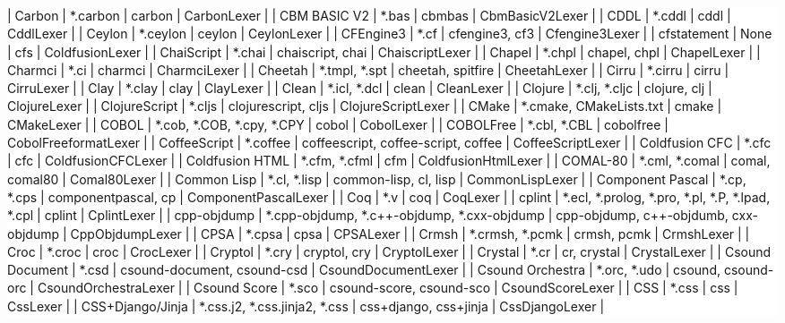 | Carbon | *.carbon | carbon | CarbonLexer |
| CBM BASIC V2 | *.bas | cbmbas | CbmBasicV2Lexer |
| CDDL | *.cddl | cddl | CddlLexer |
| Ceylon | *.ceylon | ceylon | CeylonLexer |
| CFEngine3 | *.cf | cfengine3, cf3 | Cfengine3Lexer |
| cfstatement | None | cfs | ColdfusionLexer |
| ChaiScript | *.chai | chaiscript, chai | ChaiscriptLexer |
| Chapel | *.chpl | chapel, chpl | ChapelLexer |
| Charmci | *.ci | charmci | CharmciLexer |
| Cheetah | *.tmpl, *.spt | cheetah, spitfire | CheetahLexer |
| Cirru | *.cirru | cirru | CirruLexer |
| Clay | *.clay | clay | ClayLexer |
| Clean | *.icl, *.dcl | clean | CleanLexer |
| Clojure | *.clj, *.cljc | clojure, clj | ClojureLexer |
| ClojureScript | *.cljs | clojurescript, cljs | ClojureScriptLexer |
| CMake | *.cmake, CMakeLists.txt | cmake | CMakeLexer |
| COBOL | *.cob, *.COB, *.cpy, *.CPY | cobol | CobolLexer |
| COBOLFree | *.cbl, *.CBL | cobolfree | CobolFreeformatLexer |
| CoffeeScript | *.coffee | coffeescript, coffee-script, coffee | CoffeeScriptLexer |
| Coldfusion CFC | *.cfc | cfc | ColdfusionCFCLexer |
| Coldfusion HTML | *.cfm, *.cfml | cfm | ColdfusionHtmlLexer |
| COMAL-80 | *.cml, *.comal | comal, comal80 | Comal80Lexer |
| Common Lisp | *.cl, *.lisp | common-lisp, cl, lisp | CommonLispLexer |
| Component Pascal | *.cp, *.cps | componentpascal, cp | ComponentPascalLexer |
| Coq | *.v | coq | CoqLexer |
| cplint | *.ecl, *.prolog, *.pro, *.pl, *.P, *.lpad, *.cpl | cplint | CplintLexer |
| cpp-objdump | *.cpp-objdump, *.c++-objdump, *.cxx-objdump | cpp-objdump, c++-objdumb, cxx-objdump | CppObjdumpLexer |
| CPSA | *.cpsa | cpsa | CPSALexer |
| Crmsh | *.crmsh, *.pcmk | crmsh, pcmk | CrmshLexer |
| Croc | *.croc | croc | CrocLexer |
| Cryptol | *.cry | cryptol, cry | CryptolLexer |
| Crystal | *.cr | cr, crystal | CrystalLexer |
| Csound Document | *.csd | csound-document, csound-csd | CsoundDocumentLexer |
| Csound Orchestra | *.orc, *.udo | csound, csound-orc | CsoundOrchestraLexer |
| Csound Score | *.sco | csound-score, csound-sco | CsoundScoreLexer |
| CSS | *.css | css | CssLexer |
| CSS+Django/Jinja | *.css.j2, *.css.jinja2, *.css | css+django, css+jinja | CssDjangoLexer |